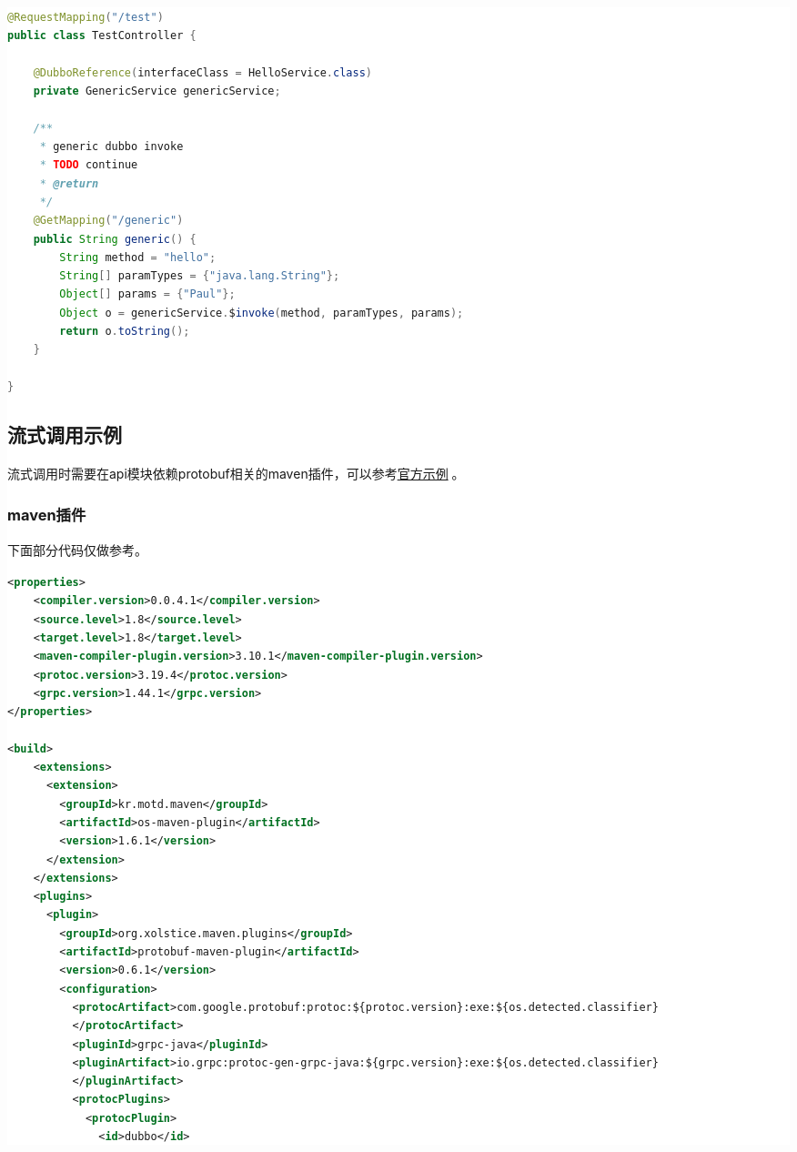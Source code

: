 ```java
@RequestMapping("/test")
public class TestController {

    @DubboReference(interfaceClass = HelloService.class)
    private GenericService genericService;

    /**
     * generic dubbo invoke
     * TODO continue
     * @return
     */
    @GetMapping("/generic")
    public String generic() {
        String method = "hello";
        String[] paramTypes = {"java.lang.String"};
        Object[] params = {"Paul"};
        Object o = genericService.$invoke(method, paramTypes, params);
        return o.toString();
    }

}
```

## 流式调用示例
流式调用时需要在api模块依赖protobuf相关的maven插件，可以参考[官方示例](https://github.com/apache/dubbo-samples/tree/master/dubbo-samples-triple) 。
### maven插件
下面部分代码仅做参考。
```xml
<properties>
    <compiler.version>0.0.4.1</compiler.version>
    <source.level>1.8</source.level>
    <target.level>1.8</target.level>
    <maven-compiler-plugin.version>3.10.1</maven-compiler-plugin.version>
    <protoc.version>3.19.4</protoc.version>
    <grpc.version>1.44.1</grpc.version>
</properties>

<build>
    <extensions>
      <extension>
        <groupId>kr.motd.maven</groupId>
        <artifactId>os-maven-plugin</artifactId>
        <version>1.6.1</version>
      </extension>
    </extensions>
    <plugins>
      <plugin>
        <groupId>org.xolstice.maven.plugins</groupId>
        <artifactId>protobuf-maven-plugin</artifactId>
        <version>0.6.1</version>
        <configuration>
          <protocArtifact>com.google.protobuf:protoc:${protoc.version}:exe:${os.detected.classifier}
          </protocArtifact>
          <pluginId>grpc-java</pluginId>
          <pluginArtifact>io.grpc:protoc-gen-grpc-java:${grpc.version}:exe:${os.detected.classifier}
          </pluginArtifact>
          <protocPlugins>
            <protocPlugin>
              <id>dubbo</id>
```
